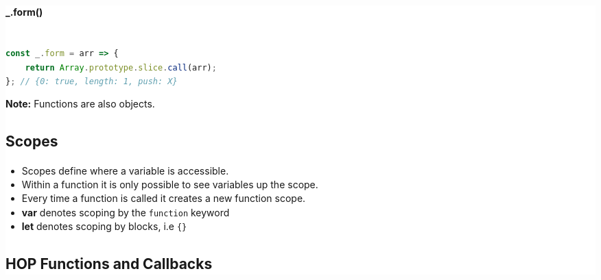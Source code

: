 #### _.form()

```javascript

const _.form = arr => {
    return Array.prototype.slice.call(arr);
}; // {0: true, length: 1, push: X}

```

**Note:** Functions are also objects.

## Scopes

- Scopes define where a variable is accessible.
- Within a function it is only possible to see variables up the scope.
- Every time a function is called it creates a new function scope.
- **var** denotes scoping by the `function` keyword
- **let** denotes scoping by blocks, i.e `{}`

## HOP Functions and Callbacks
